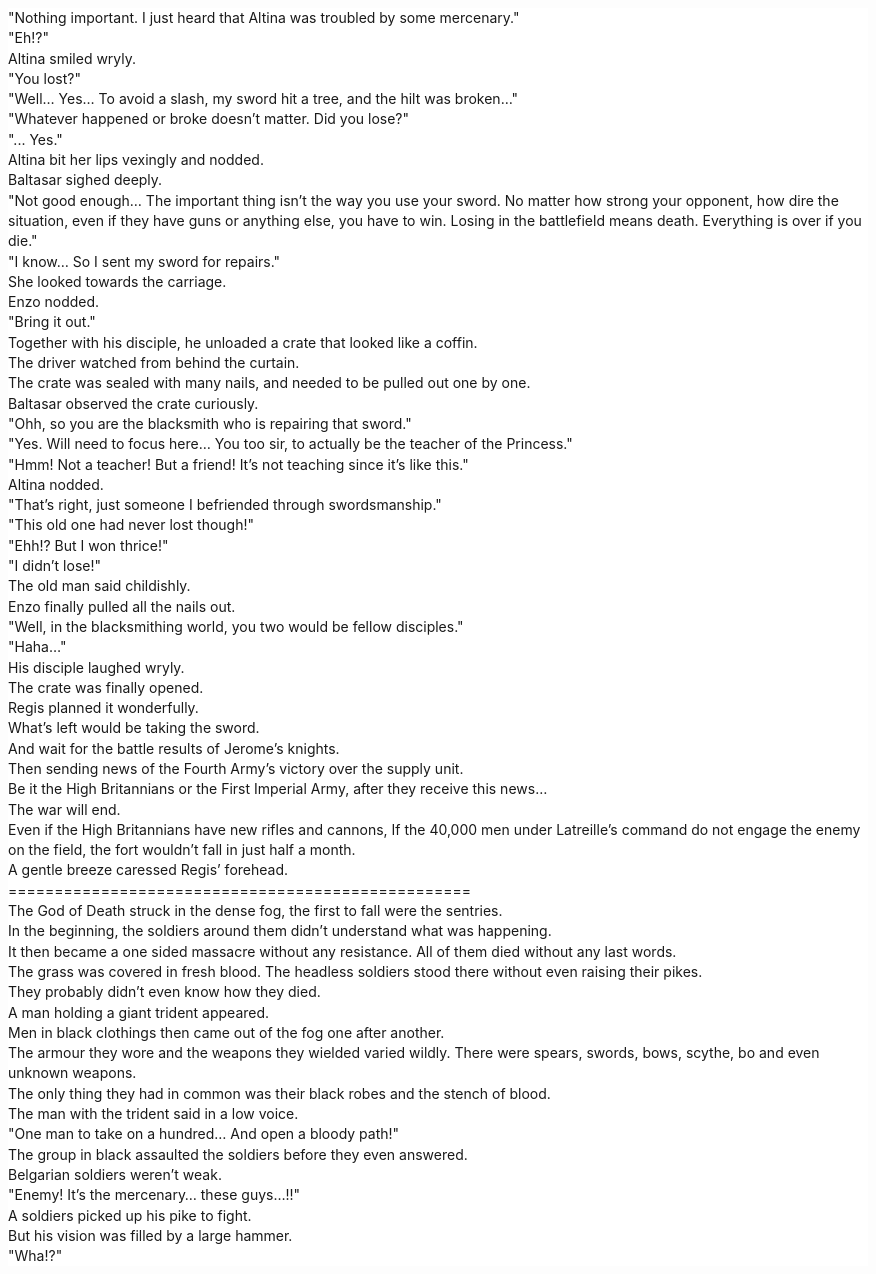 "Nothing important. I just heard that Altina was troubled by some mercenary."<br/>
"Eh!?"<br/>
Altina smiled wryly.<br/>
"You lost?"<br/>
"Well… Yes… To avoid a slash, my sword hit a tree, and the hilt was broken…"<br/>
"Whatever happened or broke doesn’t matter. Did you lose?"<br/>
"... Yes."<br/>
Altina bit her lips vexingly and nodded.<br/>
Baltasar sighed deeply.<br/>
"Not good enough… The important thing isn’t the way you use your sword. No matter how strong your opponent, how dire the situation, even if they have guns or anything else, you have to win. Losing in the battlefield means death. Everything is over if you die."<br/>
"I know… So I sent my sword for repairs."<br/>
She looked towards the carriage.<br/>
Enzo nodded.<br/>
"Bring it out."<br/>
Together with his disciple, he unloaded a crate that looked like a coffin.<br/>
The driver watched from behind the curtain.<br/>
The crate was sealed with many nails, and needed to be pulled out one by one.<br/>
Baltasar observed the crate curiously.<br/>
"Ohh, so you are the blacksmith who is repairing that sword."<br/>
"Yes. Will need to focus here… You too sir, to actually be the teacher of the Princess."<br/>
"Hmm! Not a teacher! But a friend! It’s not teaching since it’s like this."<br/>
Altina nodded.<br/>
"That’s right, just someone I befriended through swordsmanship."<br/>
"This old one had never lost though!"<br/>
"Ehh!? But I won thrice!"<br/>
"I didn’t lose!"<br/>
The old man said childishly.<br/>
Enzo finally pulled all the nails out.<br/>
"Well, in the blacksmithing world, you two would be fellow disciples."<br/>
"Haha…"<br/>
His disciple laughed wryly.<br/>
The crate was finally opened.<br/>
Regis planned it wonderfully.<br/>
What’s left would be taking the sword.<br/>
And wait for the battle results of Jerome’s knights.<br/>
Then sending news of the Fourth Army’s victory over the supply unit.<br/>
Be it the High Britannians or the First Imperial Army, after they receive this news…<br/>
The war will end.<br/>
Even if the High Britannians have new rifles and cannons, If the 40,000 men under Latreille’s command do not engage the enemy on the field, the fort wouldn’t fall in just half a month.<br/>
A gentle breeze caressed Regis’ forehead.<br/>
==================================================<br/>
The God of Death struck in the dense fog, the first to fall were the sentries.<br/>
In the beginning, the soldiers around them didn’t understand what was happening.<br/>
It then became a one sided massacre without any resistance. All of them died without any last words.<br/>
The grass was covered in fresh blood. The headless soldiers stood there without even raising their pikes.<br/>
They probably didn’t even know how they died.<br/>
A man holding a giant trident appeared.<br/>
Men in black clothings then came out of the fog one after another.<br/>
The armour they wore and the weapons they wielded varied wildly. There were spears, swords, bows, scythe, bo and even unknown weapons.<br/>
The only thing they had in common was their black robes and the stench of blood.<br/>
The man with the trident said in a low voice.<br/>
"One man to take on a hundred… And open a bloody path!"<br/>
The group in black assaulted the soldiers before they even answered.<br/>
Belgarian soldiers weren’t weak.<br/>
"Enemy! It’s the mercenary… these guys…!!"<br/>
A soldiers picked up his pike to fight.<br/>
But his vision was filled by a large hammer.<br/>
"Wha!?"<br/>
